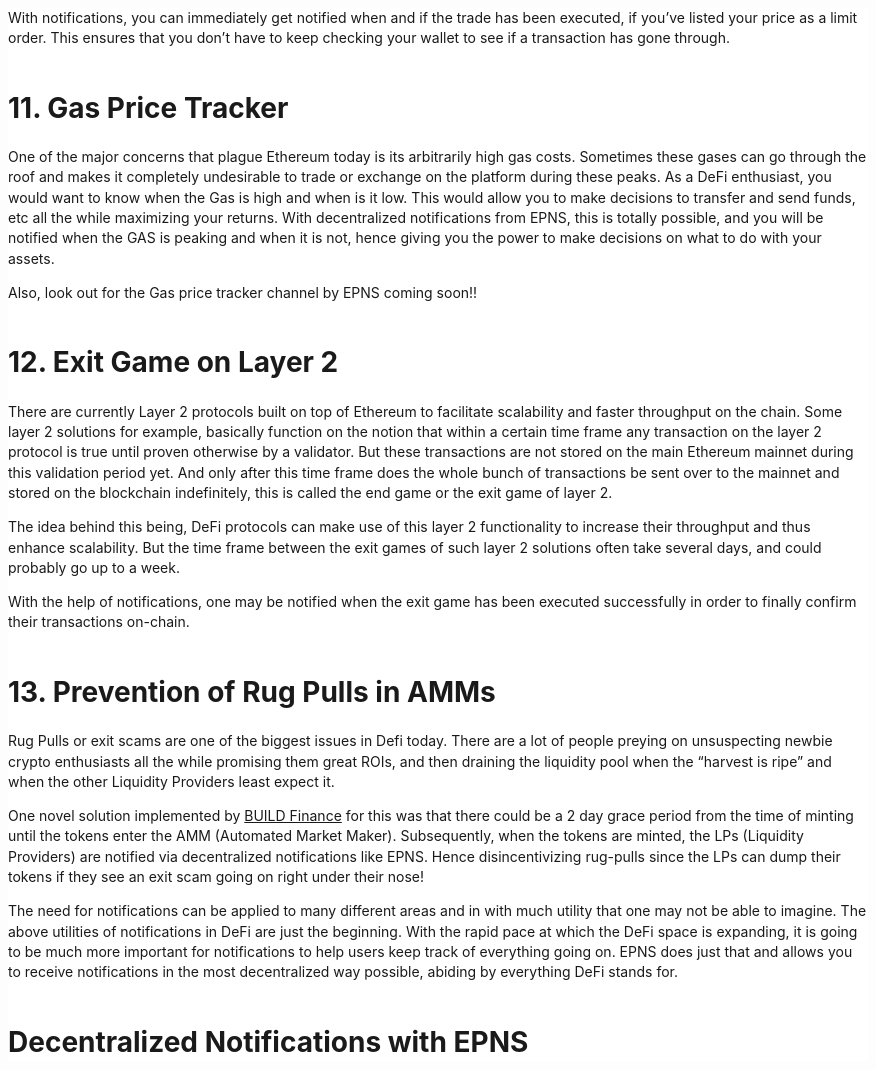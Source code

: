 With notifications, you can immediately get notified when and if the trade has been executed, if you’ve listed your price as a limit order. This ensures that you don’t have to keep checking your wallet to see if a transaction has gone through.

**11\. Gas Price Tracker**
==========================

One of the major concerns that plague Ethereum today is its arbitrarily high gas costs. Sometimes these gases can go through the roof and makes it completely undesirable to trade or exchange on the platform during these peaks. As a DeFi enthusiast, you would want to know when the Gas is high and when is it low. This would allow you to make decisions to transfer and send funds, etc all the while maximizing your returns. With decentralized notifications from EPNS, this is totally possible, and you will be notified when the GAS is peaking and when it is not, hence giving you the power to make decisions on what to do with your assets.

Also, look out for the Gas price tracker channel by EPNS coming soon!!

**12\. Exit Game on Layer 2**
=============================

There are currently Layer 2 protocols built on top of Ethereum to facilitate scalability and faster throughput on the chain. Some layer 2 solutions for example, basically function on the notion that within a certain time frame any transaction on the layer 2 protocol is true until proven otherwise by a validator. But these transactions are not stored on the main Ethereum mainnet during this validation period yet. And only after this time frame does the whole bunch of transactions be sent over to the mainnet and stored on the blockchain indefinitely, this is called the end game or the exit game of layer 2.

The idea behind this being, DeFi protocols can make use of this layer 2 functionality to increase their throughput and thus enhance scalability. But the time frame between the exit games of such layer 2 solutions often take several days, and could probably go up to a week.

With the help of notifications, one may be notified when the exit game has been executed successfully in order to finally confirm their transactions on-chain.

**13\. Prevention of Rug Pulls in AMMs**
========================================

Rug Pulls or exit scams are one of the biggest issues in Defi today. There are a lot of people preying on unsuspecting newbie crypto enthusiasts all the while promising them great ROIs, and then draining the liquidity pool when the “harvest is ripe” and when the other Liquidity Providers least expect it.

One novel solution implemented by [BUILD Finance](https://letsbuild.finance) for this was that there could be a 2 day grace period from the time of minting until the tokens enter the AMM (Automated Market Maker). Subsequently, when the tokens are minted, the LPs (Liquidity Providers) are notified via decentralized notifications like EPNS. Hence disincentivizing rug-pulls since the LPs can dump their tokens if they see an exit scam going on right under their nose!

The need for notifications can be applied to many different areas and in with much utility that one may not be able to imagine. The above utilities of notifications in DeFi are just the beginning. With the rapid pace at which the DeFi space is expanding, it is going to be much more important for notifications to help users keep track of everything going on. EPNS does just that and allows you to receive notifications in the most decentralized way possible, abiding by everything DeFi stands for.

**Decentralized Notifications with EPNS**
=========================================

